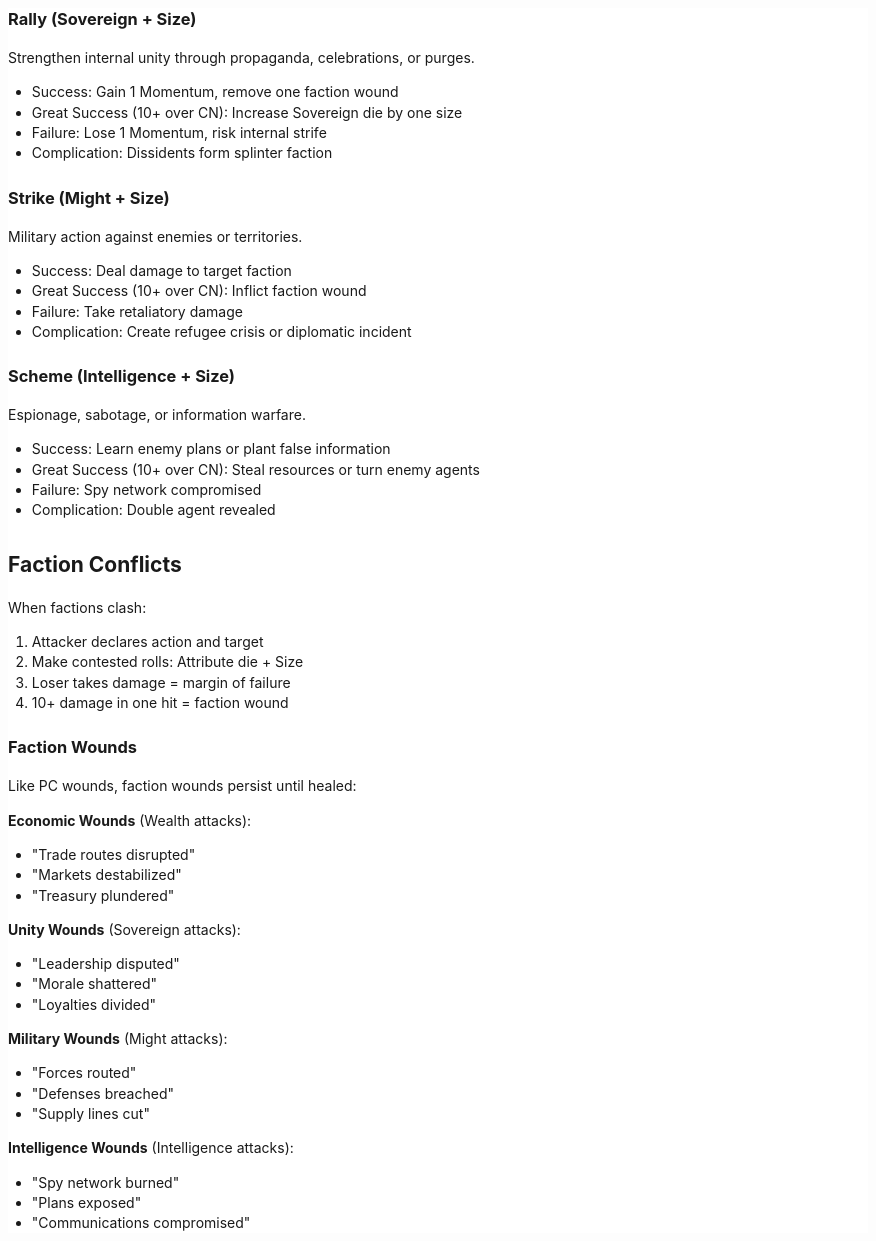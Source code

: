 ### Rally (Sovereign + Size)
Strengthen internal unity through propaganda, celebrations, or purges.
- Success: Gain 1 Momentum, remove one faction wound
- Great Success (10+ over CN): Increase Sovereign die by one size
- Failure: Lose 1 Momentum, risk internal strife
- Complication: Dissidents form splinter faction

### Strike (Might + Size)
Military action against enemies or territories.
- Success: Deal damage to target faction
- Great Success (10+ over CN): Inflict faction wound
- Failure: Take retaliatory damage
- Complication: Create refugee crisis or diplomatic incident

### Scheme (Intelligence + Size)
Espionage, sabotage, or information warfare.
- Success: Learn enemy plans or plant false information
- Great Success (10+ over CN): Steal resources or turn enemy agents
- Failure: Spy network compromised
- Complication: Double agent revealed

## Faction Conflicts

When factions clash:

1. Attacker declares action and target
2. Make contested rolls: Attribute die + Size
3. Loser takes damage = margin of failure
4. 10+ damage in one hit = faction wound

### Faction Wounds

Like PC wounds, faction wounds persist until healed:

**Economic Wounds** (Wealth attacks):
- "Trade routes disrupted" 
- "Markets destabilized"
- "Treasury plundered"

**Unity Wounds** (Sovereign attacks):
- "Leadership disputed"
- "Morale shattered"
- "Loyalties divided"

**Military Wounds** (Might attacks):
- "Forces routed"
- "Defenses breached"
- "Supply lines cut"

**Intelligence Wounds** (Intelligence attacks):
- "Spy network burned"
- "Plans exposed"
- "Communications compromised"
